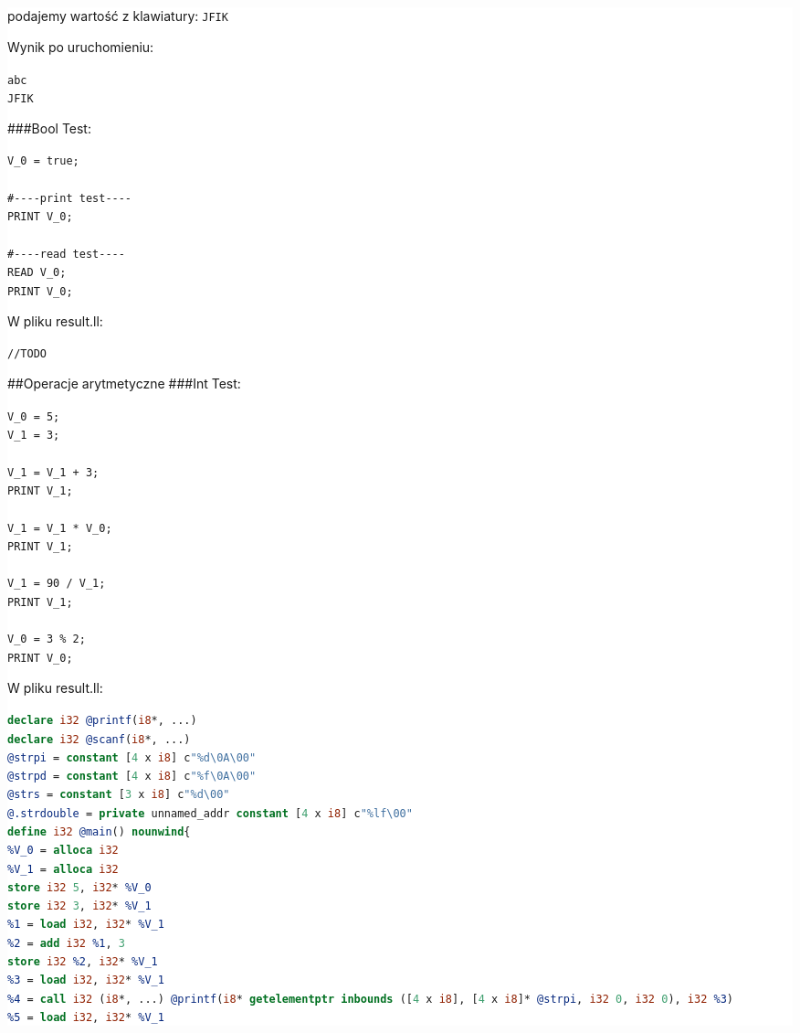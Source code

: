 podajemy wartość z klawiatury: `JFIK`

Wynik po uruchomieniu: 
```
abc
JFIK
```

###Bool
Test:
```
V_0 = true;

#----print test----
PRINT V_0;

#----read test----
READ V_0;
PRINT V_0;
```

W pliku result.ll:
```llvm
//TODO

```


##Operacje arytmetyczne
###Int
Test:
```
V_0 = 5;
V_1 = 3;

V_1 = V_1 + 3;
PRINT V_1;

V_1 = V_1 * V_0;
PRINT V_1;

V_1 = 90 / V_1;
PRINT V_1;

V_0 = 3 % 2;
PRINT V_0;
```

W pliku result.ll:
```llvm
declare i32 @printf(i8*, ...)
declare i32 @scanf(i8*, ...)
@strpi = constant [4 x i8] c"%d\0A\00"
@strpd = constant [4 x i8] c"%f\0A\00"
@strs = constant [3 x i8] c"%d\00"
@.strdouble = private unnamed_addr constant [4 x i8] c"%lf\00"
define i32 @main() nounwind{
%V_0 = alloca i32
%V_1 = alloca i32
store i32 5, i32* %V_0
store i32 3, i32* %V_1
%1 = load i32, i32* %V_1
%2 = add i32 %1, 3
store i32 %2, i32* %V_1
%3 = load i32, i32* %V_1
%4 = call i32 (i8*, ...) @printf(i8* getelementptr inbounds ([4 x i8], [4 x i8]* @strpi, i32 0, i32 0), i32 %3)
%5 = load i32, i32* %V_1
```